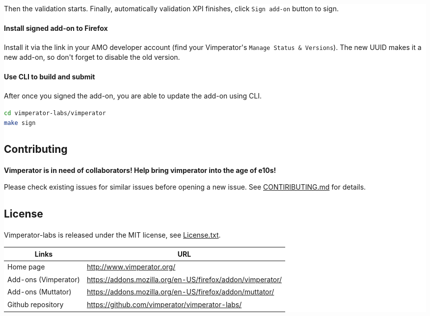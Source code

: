 Then the validation starts. Finally, automatically validation XPI finishes,
click `Sign add-on` button to sign.

#### Install signed add-on to Firefox

Install it via the link in your AMO developer account (find your Vimperator's
`Manage Status & Versions`). The new UUID makes it a new add-on, so don't
forget to disable the old version.

#### Use CLI to build and submit

After once you signed the add-on, you are able to update the add-on using CLI.

```bash
cd vimperator-labs/vimperator
make sign
```

Contributing
------------

**Vimperator is in need of collaborators! Help bring vimperator into the age
of e10s!**

Please check existing issues for similar issues before opening a new issue.
See [CONTIRIBUTING.md][contributing] for details.

License
-------

Vimperator-labs is released under the MIT license, see [License.txt][license].

Links                | URL
---------------------|---------------------------------------------------------
Home page            | http://www.vimperator.org/
Add-ons (Vimperator) | https://addons.mozilla.org/en-US/firefox/addon/vimperator/
Add-ons (Muttator)   | https://addons.mozilla.org/en-US/firefox/addon/muttator/
Github repository    | https://github.com/vimperator/vimperator-labs/


[amo_version]: https://img.shields.io/amo/v/vimperator.svg
[amo_release]: https://addons.mozilla.org/en-US/firefox/addon/vimperator/
[github_version]: https://img.shields.io/github/release/vimperator/vimperator-labs.svg
[github_release]: https://github.com/vimperator/vimperator-labs/releases/latest
[homepage]: http://www.vimperator.org/
[wiki_e10s]: https://wiki.mozilla.org/Electrolysis
[wiki_signing]: https://wiki.mozilla.org/Add-ons/Extension_Signing
[mdn_signing]: https://developer.mozilla.org/en-US/Add-ons/Distribution
[amo_api_key]: https://addons.mozilla.org/en-US/developers/addon/api/key/
[jpm_repo]: https://github.com/mozilla-jetpack/jpm
[contributing]: https://github.com/vimperator/vimperator-labs/blob/master/CONTRIBUTING.md
[license]: https://github.com/vimperator/vimperator-labs/blob/master/License.txt


